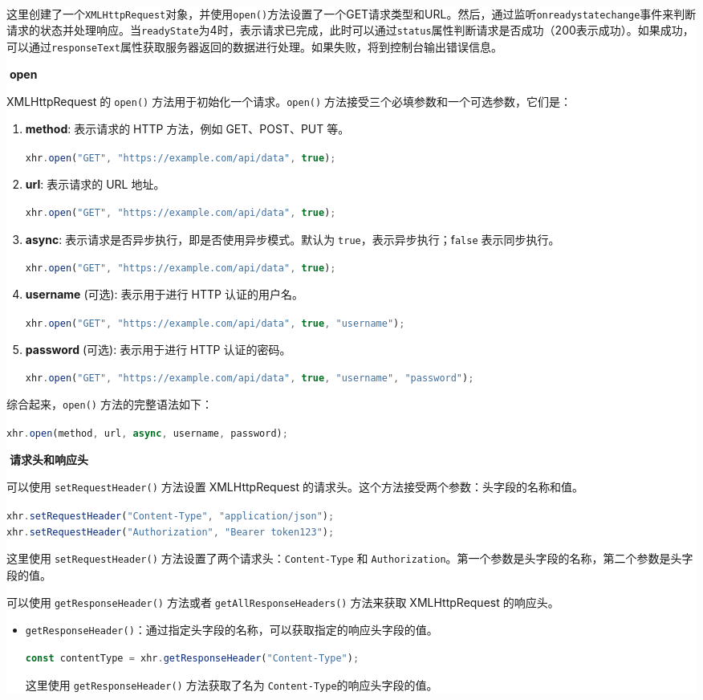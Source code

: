 这里创建了一个`XMLHttpRequest`对象，并使用`open()`方法设置了一个GET请求类型和URL。然后，通过监听`onreadystatechange`事件来判断请求的状态并处理响应。当`readyState`为4时，表示请求已完成，此时可以通过`status`属性判断请求是否成功（200表示成功）。如果成功，可以通过`responseText`属性获取服务器返回的数据进行处理。如果失败，将到控制台输出错误信息。

​                                                                              **open**

XMLHttpRequest 的 `open()` 方法用于初始化一个请求。`open()` 方法接受三个必填参数和一个可选参数，它们是：

1. **method**: 表示请求的 HTTP 方法，例如 GET、POST、PUT 等。

   ```js
   xhr.open("GET", "https://example.com/api/data", true);
   ```

2. **url**: 表示请求的 URL 地址。

   ```js
   xhr.open("GET", "https://example.com/api/data", true);
   ```

3. **async**: 表示请求是否异步执行，即是否使用异步模式。默认为 `true`，表示异步执行；f`alse` 表示同步执行。

   ```js
   xhr.open("GET", "https://example.com/api/data", true);
   ```

4. **username** (可选): 表示用于进行 HTTP 认证的用户名。

   ```js
   xhr.open("GET", "https://example.com/api/data", true, "username");
   ```

5. **password** (可选): 表示用于进行 HTTP 认证的密码。

   ```js
   xhr.open("GET", "https://example.com/api/data", true, "username", "password");
   ```

综合起来，`open()` 方法的完整语法如下：

```js
xhr.open(method, url, async, username, password);
```

​                                                                              **请求头和响应头**

可以使用 `setRequestHeader()` 方法设置 XMLHttpRequest 的请求头。这个方法接受两个参数：头字段的名称和值。

```js
xhr.setRequestHeader("Content-Type", "application/json");
xhr.setRequestHeader("Authorization", "Bearer token123");
```

这里使用 `setRequestHeader()` 方法设置了两个请求头：`Content-Type` 和 `Authorization`。第一个参数是头字段的名称，第二个参数是头字段的值。

可以使用 `getResponseHeader()` 方法或者 `getAllResponseHeaders()` 方法来获取 XMLHttpRequest 的响应头。

- `getResponseHeader()`：通过指定头字段的名称，可以获取指定的响应头字段的值。

  ```js
  const contentType = xhr.getResponseHeader("Content-Type");
  ```

  这里使用 `getResponseHeader()` 方法获取了名为 `Content-Type`的响应头字段的值。
